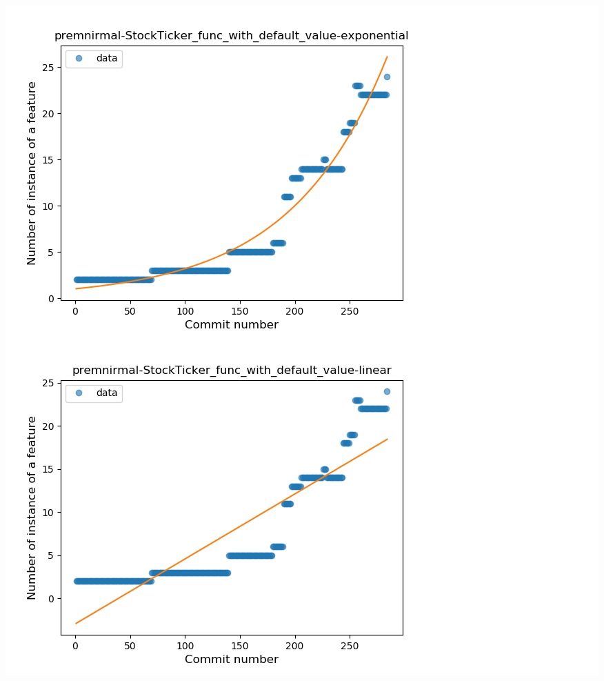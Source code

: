 ![premnirmal-StockTicker T4](../plots/premnirmal-StockTicker_func_with_default_value_T4.png)
![premnirmal-StockTicker T1](../plots/premnirmal-StockTicker_func_with_default_value_T1.png)